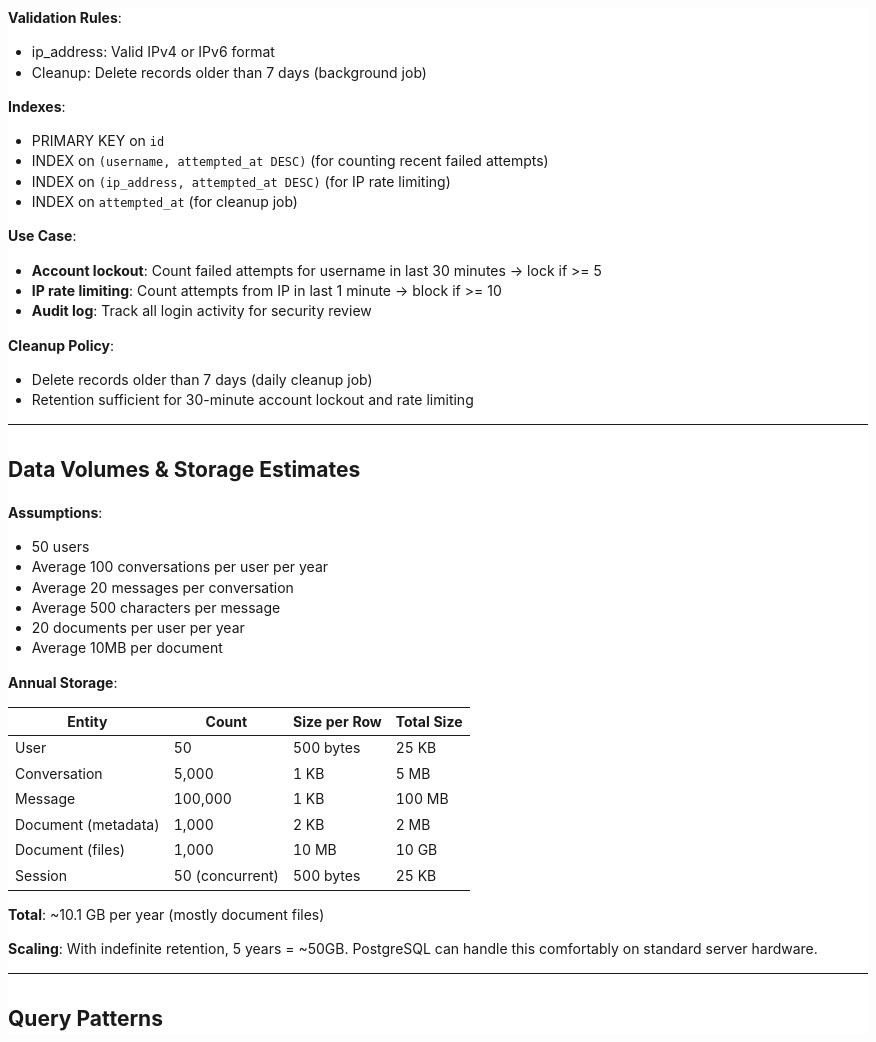 **Validation Rules**:
- ip_address: Valid IPv4 or IPv6 format
- Cleanup: Delete records older than 7 days (background job)

**Indexes**:
- PRIMARY KEY on `id`
- INDEX on `(username, attempted_at DESC)` (for counting recent failed attempts)
- INDEX on `(ip_address, attempted_at DESC)` (for IP rate limiting)
- INDEX on `attempted_at` (for cleanup job)

**Use Case**:
- **Account lockout**: Count failed attempts for username in last 30 minutes → lock if >= 5
- **IP rate limiting**: Count attempts from IP in last 1 minute → block if >= 10
- **Audit log**: Track all login activity for security review

**Cleanup Policy**:
- Delete records older than 7 days (daily cleanup job)
- Retention sufficient for 30-minute account lockout and rate limiting

---

## Data Volumes & Storage Estimates

**Assumptions**:
- 50 users
- Average 100 conversations per user per year
- Average 20 messages per conversation
- Average 500 characters per message
- 20 documents per user per year
- Average 10MB per document

**Annual Storage**:

| Entity | Count | Size per Row | Total Size |
|--------|-------|--------------|------------|
| User | 50 | 500 bytes | 25 KB |
| Conversation | 5,000 | 1 KB | 5 MB |
| Message | 100,000 | 1 KB | 100 MB |
| Document (metadata) | 1,000 | 2 KB | 2 MB |
| Document (files) | 1,000 | 10 MB | 10 GB |
| Session | 50 (concurrent) | 500 bytes | 25 KB |

**Total**: ~10.1 GB per year (mostly document files)

**Scaling**: With indefinite retention, 5 years = ~50GB. PostgreSQL can handle this comfortably on standard server hardware.

---

## Query Patterns
